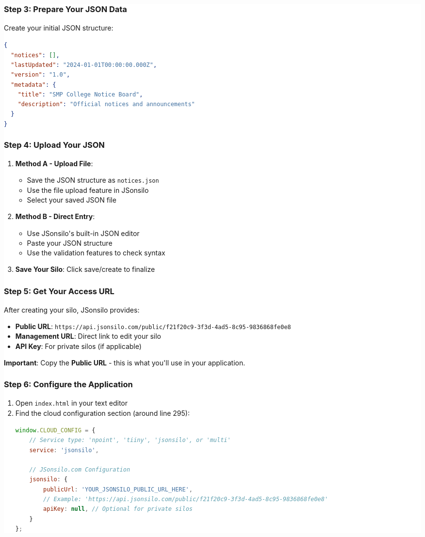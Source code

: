 ### Step 3: Prepare Your JSON Data

Create your initial JSON structure:
```json
{
  "notices": [],
  "lastUpdated": "2024-01-01T00:00:00.000Z",
  "version": "1.0",
  "metadata": {
    "title": "SMP College Notice Board",
    "description": "Official notices and announcements"
  }
}
```

### Step 4: Upload Your JSON

1. **Method A - Upload File**:
   - Save the JSON structure as `notices.json`
   - Use the file upload feature in JSonsilo
   - Select your saved JSON file

2. **Method B - Direct Entry**:
   - Use JSonsilo's built-in JSON editor
   - Paste your JSON structure
   - Use the validation features to check syntax

3. **Save Your Silo**: Click save/create to finalize

### Step 5: Get Your Access URL

After creating your silo, JSonsilo provides:
- **Public URL**: `https://api.jsonsilo.com/public/f21f20c9-3f3d-4ad5-8c95-9836868fe0e8`
- **Management URL**: Direct link to edit your silo
- **API Key**: For private silos (if applicable)

**Important**: Copy the **Public URL** - this is what you'll use in your application.

### Step 6: Configure the Application

1. Open `index.html` in your text editor
2. Find the cloud configuration section (around line 295):
   ```javascript
   window.CLOUD_CONFIG = {
       // Service type: 'npoint', 'tiiny', 'jsonsilo', or 'multi'
       service: 'jsonsilo',
       
       // JSonsilo.com Configuration
       jsonsilo: {
           publicUrl: 'YOUR_JSONSILO_PUBLIC_URL_HERE',
           // Example: 'https://api.jsonsilo.com/public/f21f20c9-3f3d-4ad5-8c95-9836868fe0e8'
           apiKey: null, // Optional for private silos
       }
   };
   ```
